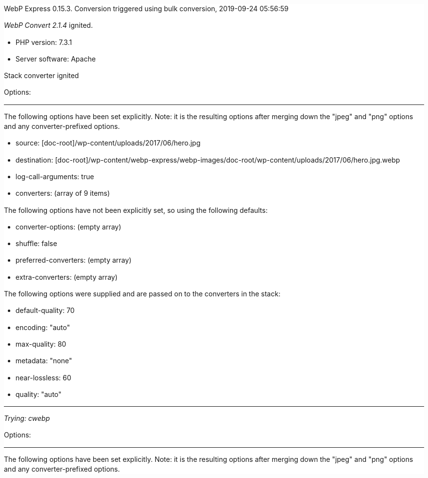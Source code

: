 WebP Express 0.15.3. Conversion triggered using bulk conversion, 2019-09-24 05:56:59


*WebP Convert 2.1.4*  ignited.

- PHP version: 7.3.1

- Server software: Apache


Stack converter ignited


Options:

------------

The following options have been set explicitly. Note: it is the resulting options after merging down the "jpeg" and "png" options and any converter-prefixed options.

- source: [doc-root]/wp-content/uploads/2017/06/hero.jpg

- destination: [doc-root]/wp-content/webp-express/webp-images/doc-root/wp-content/uploads/2017/06/hero.jpg.webp

- log-call-arguments: true

- converters: (array of 9 items)


The following options have not been explicitly set, so using the following defaults:

- converter-options: (empty array)

- shuffle: false

- preferred-converters: (empty array)

- extra-converters: (empty array)


The following options were supplied and are passed on to the converters in the stack:

- default-quality: 70

- encoding: "auto"

- max-quality: 80

- metadata: "none"

- near-lossless: 60

- quality: "auto"

------------



*Trying: cwebp* 


Options:

------------

The following options have been set explicitly. Note: it is the resulting options after merging down the "jpeg" and "png" options and any converter-prefixed options.
